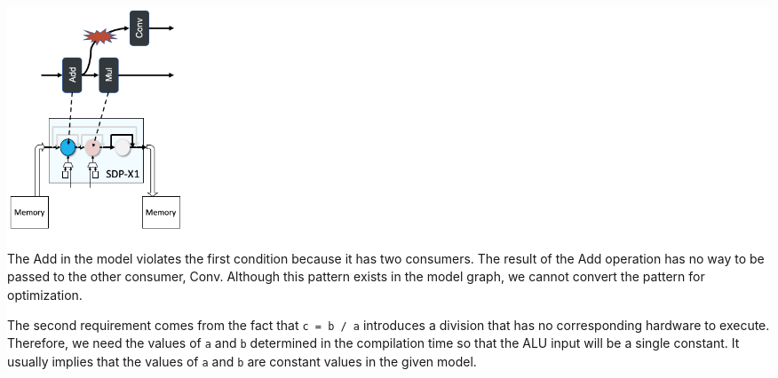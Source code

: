 <img src="../figures/sdp_x1_condition_1.png" width="200">

The Add in the model violates the first condition because it has two consumers. The result of the Add operation has no way to be passed to the other consumer, Conv. Although this pattern exists in the model graph, we cannot convert the pattern for optimization. 

The second requirement comes from the fact that `c = b / a` introduces a division that has no corresponding hardware to execute. Therefore, we need the values of `a` and `b` determined in the compilation time so that the ALU input will be a single constant. It usually implies that the values of `a` and `b` are constant values in the given model.
